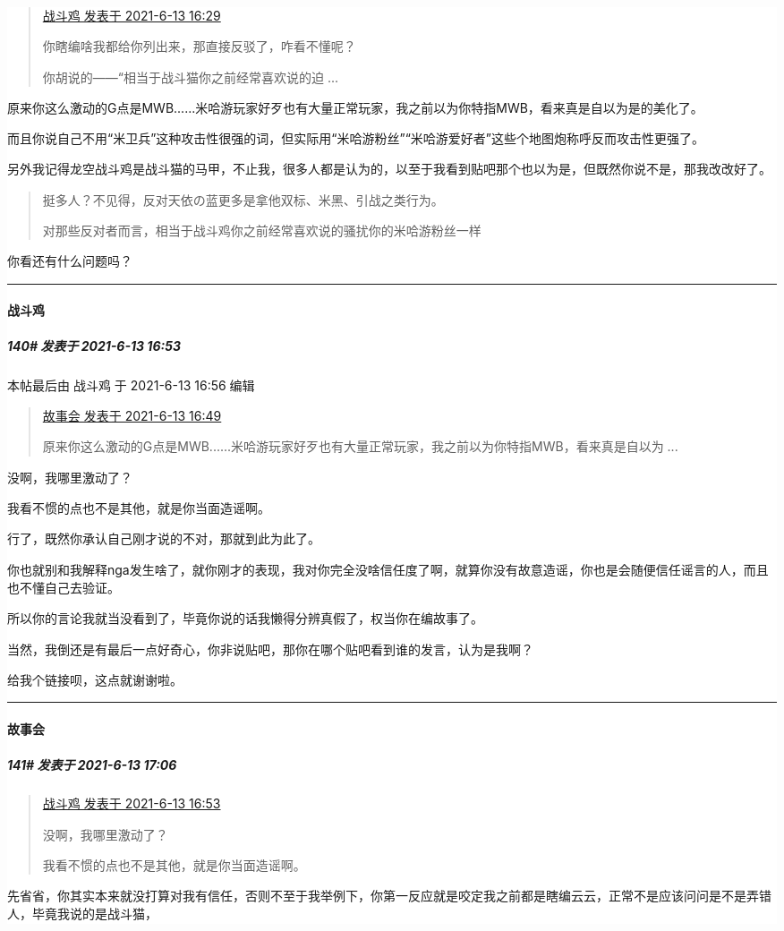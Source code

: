<blockquote><a href="httphttps://bbs.saraba1st.com/2b/forum.php?mod=redirect&amp;goto=findpost&amp;pid=51583056&amp;ptid=2009471" target="_blank">战斗鸡 发表于 2021-6-13 16:29</a>

你瞎编啥我都给你列出来，那直接反驳了，咋看不懂呢？


你胡说的——“相当于战斗猫你之前经常喜欢说的迫 ...</blockquote>
原来你这么激动的G点是MWB......米哈游玩家好歹也有大量正常玩家，我之前以为你特指MWB，看来真是自以为是的美化了。


而且你说自己不用“米卫兵”这种攻击性很强的词，但实际用“米哈游粉丝”“米哈游爱好者”这些个地图炮称呼反而攻击性更强了。


另外我记得龙空战斗鸡是战斗猫的马甲，不止我，很多人都是认为的，以至于我看到贴吧那个也以为是，但既然你说不是，那我改改好了。
 <blockquote>挺多人？不见得，反对天依の蓝更多是拿他双标、米黑、引战之类行为。


对那些反对者而言，相当于战斗鸡你之前经常喜欢说的骚扰你的米哈游粉丝一样</blockquote>
你看还有什么问题吗？


*****

####  战斗鸡  
##### 140#       发表于 2021-6-13 16:53


 本帖最后由 战斗鸡 于 2021-6-13 16:56 编辑 
<blockquote><a href="httphttps://bbs.saraba1st.com/2b/forum.php?mod=redirect&amp;goto=findpost&amp;pid=51583225&amp;ptid=2009471" target="_blank">故事会 发表于 2021-6-13 16:49</a>

原来你这么激动的G点是MWB......米哈游玩家好歹也有大量正常玩家，我之前以为你特指MWB，看来真是自以为 ...</blockquote>
没啊，我哪里激动了？

我看不惯的点也不是其他，就是你当面造谣啊。


行了，既然你承认自己刚才说的不对，那就到此为此了。

你也就别和我解释nga发生啥了，就你刚才的表现，我对你完全没啥信任度了啊，就算你没有故意造谣，你也是会随便信任谣言的人，而且也不懂自己去验证。

所以你的言论我就当没看到了，毕竟你说的话我懒得分辨真假了，权当你在编故事了。


当然，我倒还是有最后一点好奇心，你非说贴吧，那你在哪个贴吧看到谁的发言，认为是我啊？

给我个链接呗，这点就谢谢啦。


*****

####  故事会  
##### 141#       发表于 2021-6-13 17:06


<blockquote><a href="httphttps://bbs.saraba1st.com/2b/forum.php?mod=redirect&amp;goto=findpost&amp;pid=51583252&amp;ptid=2009471" target="_blank">战斗鸡 发表于 2021-6-13 16:53</a>

没啊，我哪里激动了？

我看不惯的点也不是其他，就是你当面造谣啊。</blockquote>
先省省，你其实本来就没打算对我有信任，否则不至于我举例下，你第一反应就是咬定我之前都是瞎编云云，正常不是应该问问是不是弄错人，毕竟我说的是战斗猫，
